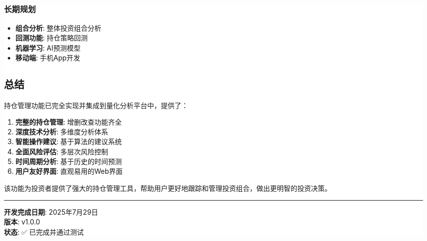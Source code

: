 ### 长期规划
- **组合分析**: 整体投资组合分析
- **回测功能**: 持仓策略回测
- **机器学习**: AI预测模型
- **移动端**: 手机App开发

## 总结

持仓管理功能已完全实现并集成到量化分析平台中，提供了：

1. **完整的持仓管理**: 增删改查功能齐全
2. **深度技术分析**: 多维度分析体系
3. **智能操作建议**: 基于算法的建议系统
4. **全面风险评估**: 多层次风险控制
5. **时间周期分析**: 基于历史的时间预测
6. **用户友好界面**: 直观易用的Web界面

该功能为投资者提供了强大的持仓管理工具，帮助用户更好地跟踪和管理投资组合，做出更明智的投资决策。

---

**开发完成日期**: 2025年7月29日  
**版本**: v1.0.0  
**状态**: ✅ 已完成并通过测试